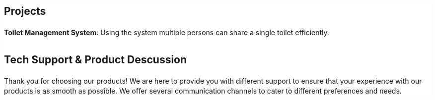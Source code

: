 ## Projects

**Toilet Management System**: Using the system multiple persons can share a single toilet efficiently.

<iframe frameborder='0' height='327.5' scrolling='no' src='https://project.seeedstudio.com/taifur/toilet-management-system-8e2786/embed' width='350'></iframe>

## Tech Support & Product Descussion

Thank you for choosing our products! We are here to provide you with different support to ensure that your experience with our products is as smooth as possible. We offer several communication channels to cater to different preferences and needs.

<div class="button_tech_support_container">
<a href="https://forum.seeedstudio.com/" class="button_forum"></a> 
<a href="https://www.seeedstudio.com/contacts" class="button_email"></a>
</div>

<div class="button_tech_support_container">
<a href="https://discord.gg/eWkprNDMU7" class="button_discord"></a> 
<a href="https://github.com/Seeed-Studio/wiki-documents/discussions/69" class="button_discussion"></a>
</div>

